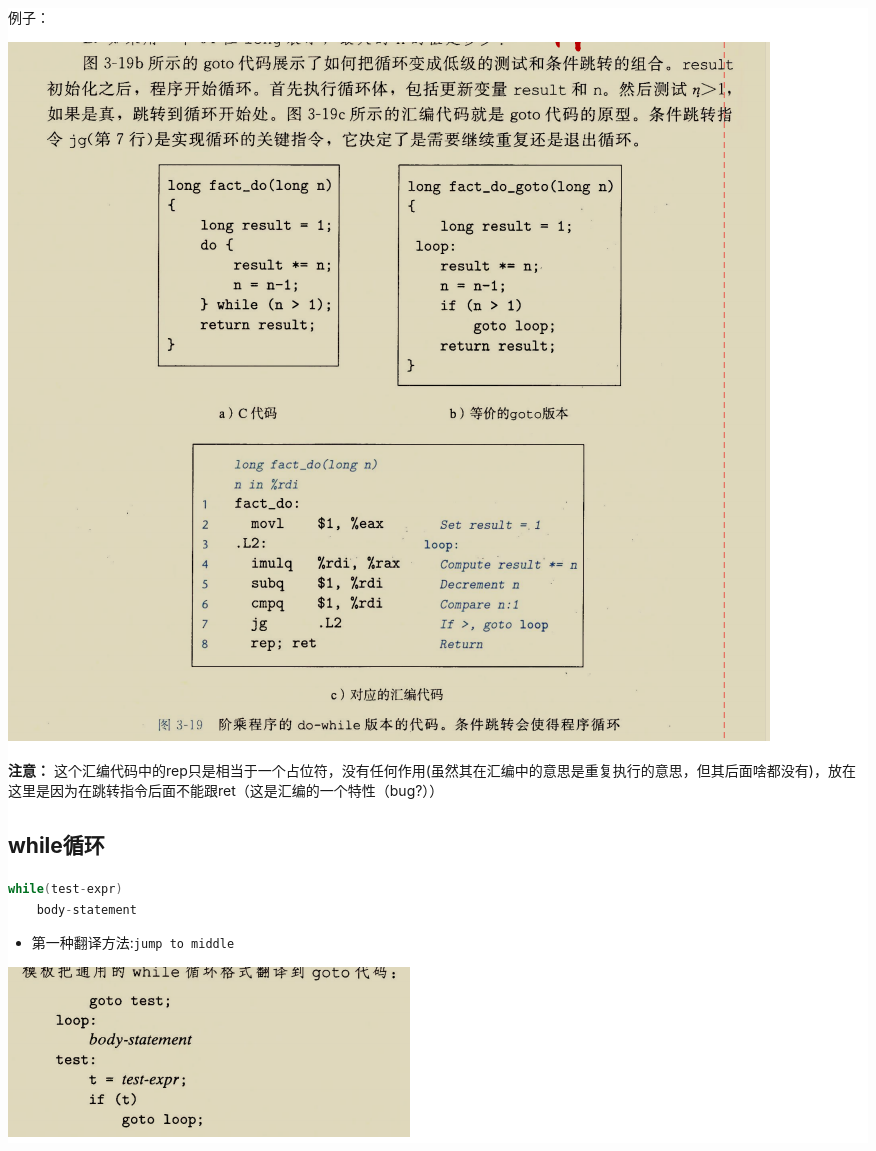 例子：

![image-20240923195926740](ics第三周-程序的机器级表示续/image-20240923195926740.png)

**注意：** 这个汇编代码中的rep只是相当于一个占位符，没有任何作用(虽然其在汇编中的意思是重复执行的意思，但其后面啥都没有)，放在这里是因为在跳转指令后面不能跟ret（这是汇编的一个特性（bug?））

## while循环

```c
while(test-expr)
    body-statement
```

- 第一种翻译方法:`jump to middle`

![image-20240923201148370](ics第三周-程序的机器级表示续/image-20240923201148370.png)
